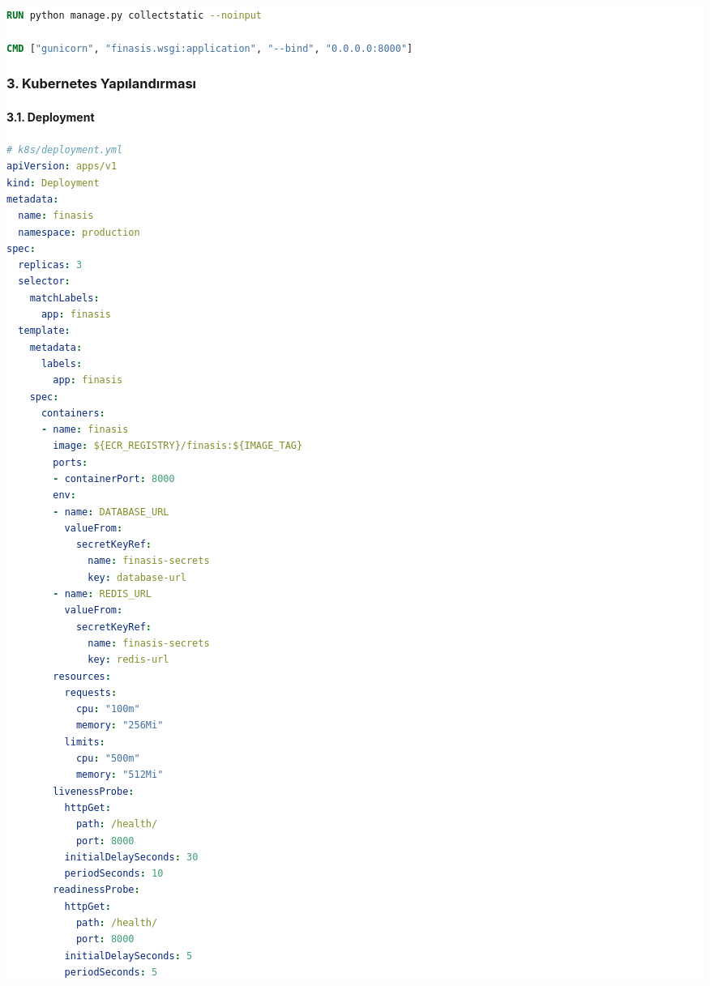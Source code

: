 ```dockerfile
RUN python manage.py collectstatic --noinput

CMD ["gunicorn", "finasis.wsgi:application", "--bind", "0.0.0.0:8000"]
```

### 3. Kubernetes Yapılandırması

#### 3.1. Deployment
```yaml
# k8s/deployment.yml
apiVersion: apps/v1
kind: Deployment
metadata:
  name: finasis
  namespace: production
spec:
  replicas: 3
  selector:
    matchLabels:
      app: finasis
  template:
    metadata:
      labels:
        app: finasis
    spec:
      containers:
      - name: finasis
        image: ${ECR_REGISTRY}/finasis:${IMAGE_TAG}
        ports:
        - containerPort: 8000
        env:
        - name: DATABASE_URL
          valueFrom:
            secretKeyRef:
              name: finasis-secrets
              key: database-url
        - name: REDIS_URL
          valueFrom:
            secretKeyRef:
              name: finasis-secrets
              key: redis-url
        resources:
          requests:
            cpu: "100m"
            memory: "256Mi"
          limits:
            cpu: "500m"
            memory: "512Mi"
        livenessProbe:
          httpGet:
            path: /health/
            port: 8000
          initialDelaySeconds: 30
          periodSeconds: 10
        readinessProbe:
          httpGet:
            path: /health/
            port: 8000
          initialDelaySeconds: 5
          periodSeconds: 5
```
